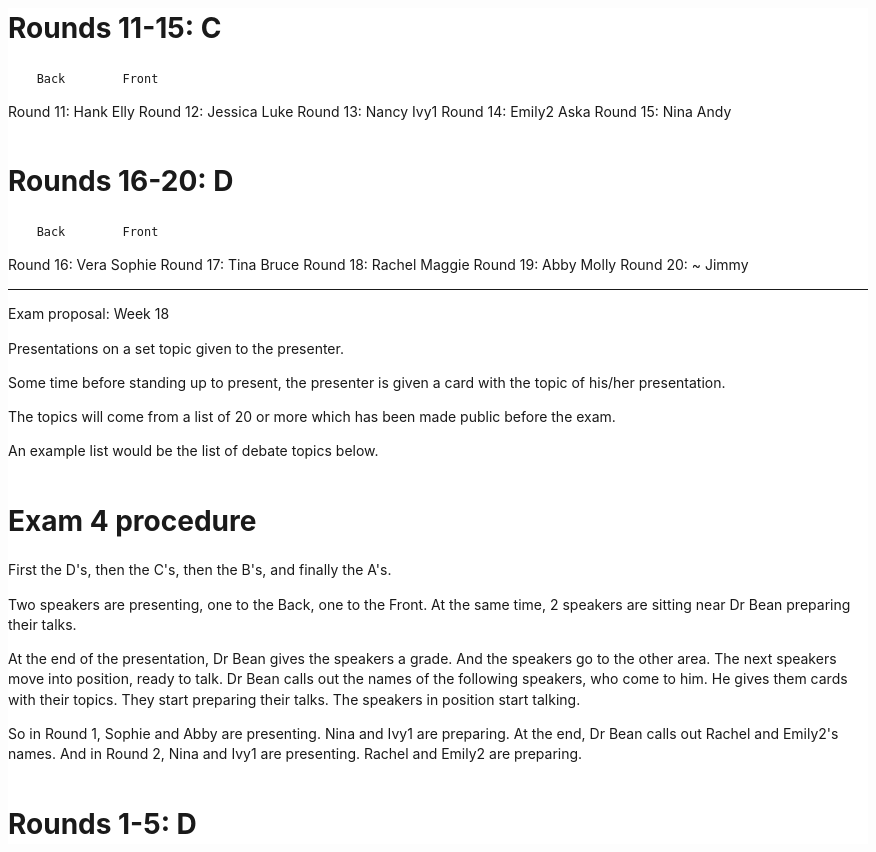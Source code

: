 # Rounds 11-15: C

		Back		Front

Round 11: Hank		Elly
Round 12: Jessica		Luke
Round 13: Nancy		Ivy1
Round 14: Emily2		Aska
Round 15: Nina		Andy

# Rounds 16-20: D

		Back		Front

Round 16: Vera		Sophie
Round 17: Tina		Bruce
Round 18: Rachel		Maggie
Round 19: Abby		Molly
Round 20: ~		Jimmy

----
Exam proposal: Week 18

Presentations on a set topic given to the presenter.

Some time before standing up to present, the presenter
is given a card with the topic of his/her presentation.

The topics will come from a list of 20 or more which
has been made public before the exam.

An example list would be the list of debate topics below.

# Exam 4 procedure

First the D's, then the C's, then the B's, and finally the A's.

Two speakers are presenting, one to the Back, one to the Front.
At the same time, 2 speakers are sitting near Dr Bean preparing their talks.

At the end of the presentation, Dr Bean gives the speakers a grade. And the
speakers go to the other area. The next speakers move into position, ready to
talk. Dr Bean calls out the names of the following speakers, who come to him.
He gives them cards with their topics.  They start preparing their talks. The
speakers in position start talking.

So in Round 1, Sophie and Abby are presenting. Nina and Ivy1 are preparing.
At the end, Dr Bean calls out Rachel and Emily2's names.
And in Round 2, Nina and Ivy1 are presenting. Rachel and Emily2 are preparing.

# Rounds 1-5: D
